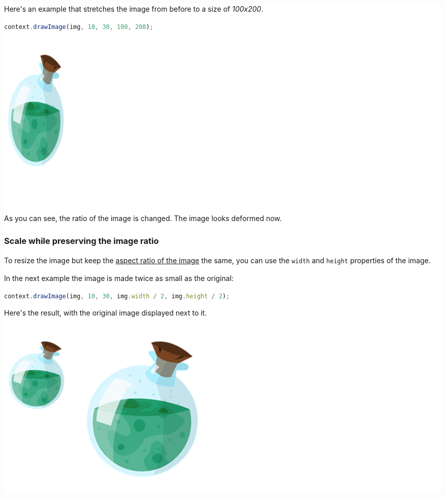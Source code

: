 Here's an example that stretches the image from before to a size of _100x200_.

```javascript
context.drawImage(img, 10, 30, 100, 200);
```

![](resources/animation-image-stretch.png)

As you can see, the ratio of the image is changed. The image looks deformed now.

### Scale while preserving the image ratio
To resize the image but keep the [aspect ratio of the image](https://www.shutterstock.com/blog/common-aspect-ratios-photo-image-sizes) the same, you can use the ```width``` and ```height``` properties of the image.

In the next example the image is made twice as small as the original:

```javascript
context.drawImage(img, 10, 30, img.width / 2, img.height / 2);
```
Here's the result, with the original image displayed next to it.

![](resources/animation-image-ratio.png)
